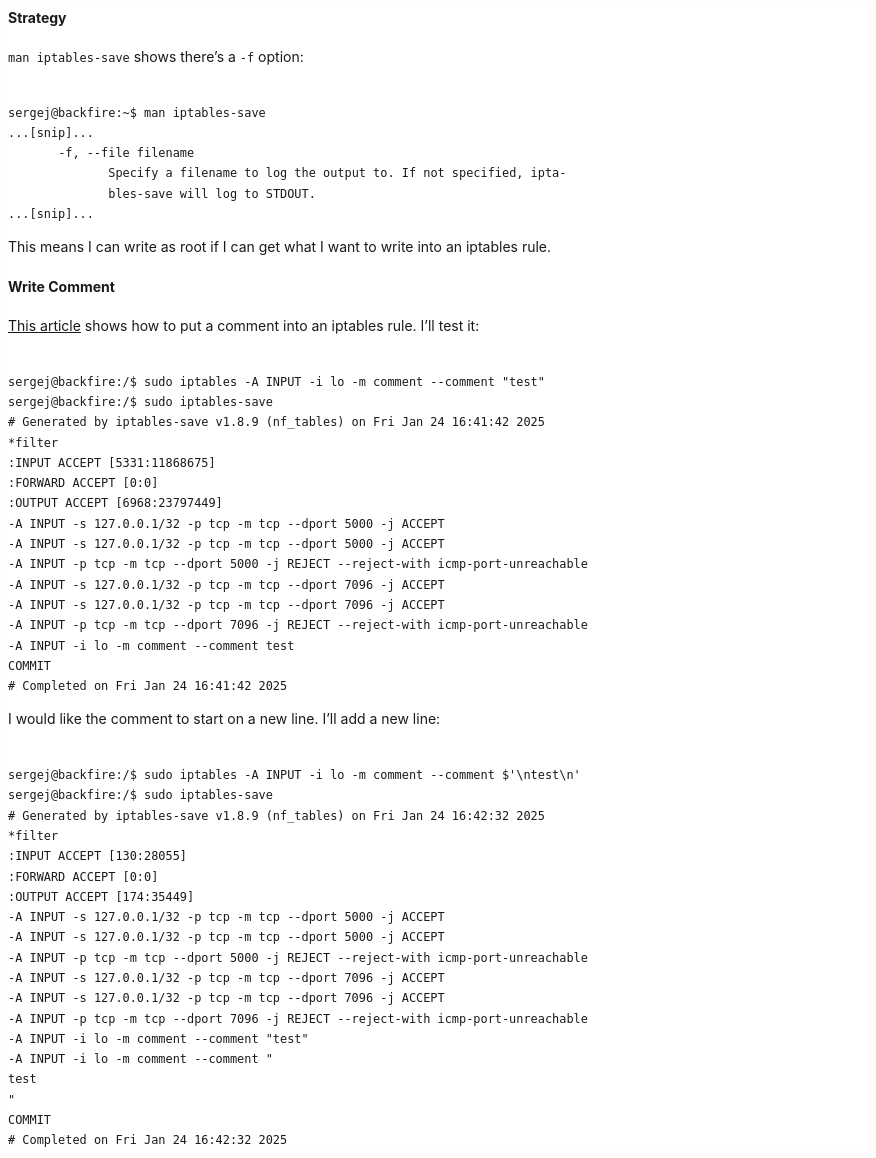 #### Strategy

`man iptables-save` shows there’s a `-f` option:

```

sergej@backfire:~$ man iptables-save
...[snip]...
       -f, --file filename
              Specify a filename to log the output to. If not specified, ipta‐
              bles-save will log to STDOUT.
...[snip]...

```

This means I can write as root if I can get what I want to write into an iptables rule.

#### Write Comment

[This article](https://www.cyberciti.biz/faq/how-to-add-comments-to-iptables-rules-on-linux/) shows how to put a comment into an iptables rule. I’ll test it:

```

sergej@backfire:/$ sudo iptables -A INPUT -i lo -m comment --comment "test"
sergej@backfire:/$ sudo iptables-save 
# Generated by iptables-save v1.8.9 (nf_tables) on Fri Jan 24 16:41:42 2025
*filter
:INPUT ACCEPT [5331:11868675]
:FORWARD ACCEPT [0:0]
:OUTPUT ACCEPT [6968:23797449]
-A INPUT -s 127.0.0.1/32 -p tcp -m tcp --dport 5000 -j ACCEPT
-A INPUT -s 127.0.0.1/32 -p tcp -m tcp --dport 5000 -j ACCEPT
-A INPUT -p tcp -m tcp --dport 5000 -j REJECT --reject-with icmp-port-unreachable
-A INPUT -s 127.0.0.1/32 -p tcp -m tcp --dport 7096 -j ACCEPT
-A INPUT -s 127.0.0.1/32 -p tcp -m tcp --dport 7096 -j ACCEPT
-A INPUT -p tcp -m tcp --dport 7096 -j REJECT --reject-with icmp-port-unreachable
-A INPUT -i lo -m comment --comment test
COMMIT
# Completed on Fri Jan 24 16:41:42 2025

```

I would like the comment to start on a new line. I’ll add a new line:

```

sergej@backfire:/$ sudo iptables -A INPUT -i lo -m comment --comment $'\ntest\n'
sergej@backfire:/$ sudo iptables-save                                           
# Generated by iptables-save v1.8.9 (nf_tables) on Fri Jan 24 16:42:32 2025
*filter
:INPUT ACCEPT [130:28055]
:FORWARD ACCEPT [0:0]
:OUTPUT ACCEPT [174:35449]
-A INPUT -s 127.0.0.1/32 -p tcp -m tcp --dport 5000 -j ACCEPT
-A INPUT -s 127.0.0.1/32 -p tcp -m tcp --dport 5000 -j ACCEPT
-A INPUT -p tcp -m tcp --dport 5000 -j REJECT --reject-with icmp-port-unreachable
-A INPUT -s 127.0.0.1/32 -p tcp -m tcp --dport 7096 -j ACCEPT
-A INPUT -s 127.0.0.1/32 -p tcp -m tcp --dport 7096 -j ACCEPT
-A INPUT -p tcp -m tcp --dport 7096 -j REJECT --reject-with icmp-port-unreachable
-A INPUT -i lo -m comment --comment "test"
-A INPUT -i lo -m comment --comment "
test
"
COMMIT
# Completed on Fri Jan 24 16:42:32 2025

```